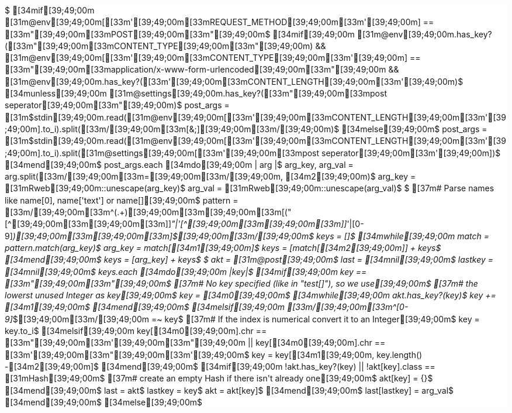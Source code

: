 $
        [34mif[39;49;00m [31m@env[39;49;00m[[33m'[39;49;00m[33mREQUEST_METHOD[39;49;00m[33m'[39;49;00m] == [33m"[39;49;00m[33mPOST[39;49;00m[33m"[39;49;00m$
            [34mif[39;49;00m [31m@env[39;49;00m.has_key?([33m"[39;49;00m[33mCONTENT_TYPE[39;49;00m[33m"[39;49;00m) && [31m@env[39;49;00m[[33m'[39;49;00m[33mCONTENT_TYPE[39;49;00m[33m'[39;49;00m] == [33m"[39;49;00m[33mapplication/x-www-form-urlencoded[39;49;00m[33m"[39;49;00m && [31m@env[39;49;00m.has_key?([33m'[39;49;00m[33mCONTENT_LENGTH[39;49;00m[33m'[39;49;00m)$
                [34munless[39;49;00m [31m@settings[39;49;00m.has_key?([33m"[39;49;00m[33mpost seperator[39;49;00m[33m"[39;49;00m)$
                    post_args = [31m$stdin[39;49;00m.read([31m@env[39;49;00m[[33m'[39;49;00m[33mCONTENT_LENGTH[39;49;00m[33m'[39;49;00m].to_i).split([33m/[39;49;00m[33m[&;][39;49;00m[33m/[39;49;00m)$
                [34melse[39;49;00m$
                    post_args = [31m$stdin[39;49;00m.read([31m@env[39;49;00m[[33m'[39;49;00m[33mCONTENT_LENGTH[39;49;00m[33m'[39;49;00m].to_i).split([31m@settings[39;49;00m[[33m'[39;49;00m[33mpost seperator[39;49;00m[33m'[39;49;00m])$
                [34mend[39;49;00m$
                post_args.each [34mdo[39;49;00m | arg |$
                    arg_key, arg_val = arg.split([33m/[39;49;00m[33m=[39;49;00m[33m/[39;49;00m, [34m2[39;49;00m)$
                    arg_key = [31mRweb[39;49;00m::unescape(arg_key)$
                    arg_val = [31mRweb[39;49;00m::unescape(arg_val)$
$
                    [37m# Parse names like name[0], name['text'] or name[][39;49;00m$
                    pattern = [33m/[39;49;00m[33m^(.+)[39;49;00m[33m\[39;49;00m[33m[("[^[39;49;00m[33m\[39;49;00m[33m]]*"|'[^[39;49;00m[33m\[39;49;00m[33m]]*'|[0-9]*)[39;49;00m[33m\[39;49;00m[33m]$[39;49;00m[33m/[39;49;00m$
                    keys = []$
                    [34mwhile[39;49;00m match = pattern.match(arg_key)$
                        arg_key = match[[34m1[39;49;00m]$
                        keys = [match[[34m2[39;49;00m]] + keys$
                    [34mend[39;49;00m$
                    keys = [arg_key] + keys$
$
                    akt = [31m@post[39;49;00m$
                    last = [34mnil[39;49;00m$
                    lastkey = [34mnil[39;49;00m$
                    keys.each [34mdo[39;49;00m |key|$
                        [34mif[39;49;00m key == [33m"[39;49;00m[33m"[39;49;00m$
                            [37m# No key specified (like in "test[]"), so we use[39;49;00m$
                            [37m# the lowerst unused Integer as key[39;49;00m$
                            key = [34m0[39;49;00m$
                            [34mwhile[39;49;00m akt.has_key?(key)$
                                key += [34m1[39;49;00m$
                            [34mend[39;49;00m$
                        [34melsif[39;49;00m [33m/[39;49;00m[33m^[0-9]*$[39;49;00m[33m/[39;49;00m =~ key$
                            [37m# If the index is numerical convert it to an Integer[39;49;00m$
                            key = key.to_i$
                        [34melsif[39;49;00m key[[34m0[39;49;00m].chr == [33m"[39;49;00m[33m'[39;49;00m[33m"[39;49;00m || key[[34m0[39;49;00m].chr == [33m'[39;49;00m[33m"[39;49;00m[33m'[39;49;00m$
                            key = key[[34m1[39;49;00m, key.length() -[34m2[39;49;00m]$
                        [34mend[39;49;00m$
                        [34mif[39;49;00m !akt.has_key?(key) || !akt[key].class == [31mHash[39;49;00m$
                            [37m# create an empty Hash if there isn't already one[39;49;00m$
                            akt[key] = {}$
                        [34mend[39;49;00m$
                        last = akt$
                        lastkey = key$
                        akt = akt[key]$
                    [34mend[39;49;00m$
                    last[lastkey] = arg_val$
                [34mend[39;49;00m$
            [34melse[39;49;00m$
